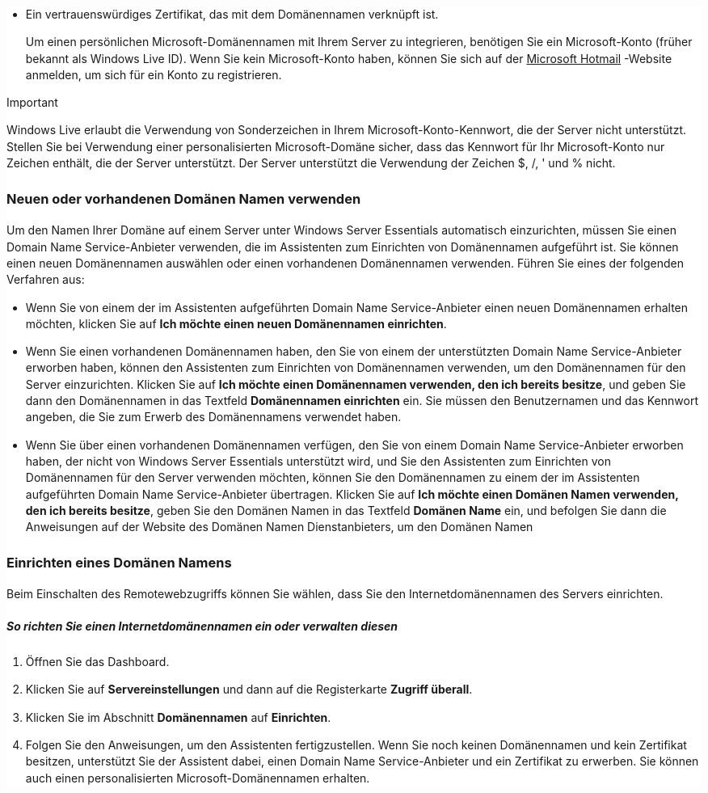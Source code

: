 - Ein vertrauenswürdiges Zertifikat, das mit dem Domänennamen verknüpft ist.  
  
  Um einen persönlichen Microsoft-Domänennamen mit Ihrem Server zu integrieren, benötigen Sie ein Microsoft-Konto (früher bekannt als Windows Live ID). Wenn Sie kein Microsoft-Konto haben, können Sie sich auf der [Microsoft Hotmail](https://login.live.com/) -Website anmelden, um sich für ein Konto zu registrieren.  
  
> [!IMPORTANT]
>  Windows Live erlaubt die Verwendung von Sonderzeichen in Ihrem Microsoft-Konto-Kennwort, die der Server nicht unterstützt. Stellen Sie bei Verwendung einer personalisierten Microsoft-Domäne sicher, dass das Kennwort für Ihr Microsoft-Konto nur Zeichen enthält, die der Server unterstützt. Der Server unterstützt die Verwendung der Zeichen $, /, ' und % nicht.  
  
###  <a name="BKMK_UseNewName"></a>Neuen oder vorhandenen Domänen Namen verwenden  
 Um den Namen Ihrer Domäne auf einem Server unter Windows Server Essentials automatisch einzurichten, müssen Sie einen Domain Name Service-Anbieter verwenden, die im Assistenten zum Einrichten von Domänennamen aufgeführt ist. Sie können einen neuen Domänennamen auswählen oder einen vorhandenen Domänennamen verwenden. Führen Sie eines der folgenden Verfahren aus:  
  
-   Wenn Sie von einem der im Assistenten aufgeführten Domain Name Service-Anbieter einen neuen Domänennamen erhalten möchten, klicken Sie auf **Ich möchte einen neuen Domänennamen einrichten**.  
  
-   Wenn Sie einen vorhandenen Domänennamen haben, den Sie von einem der unterstützten Domain Name Service-Anbieter erworben haben, können den Assistenten zum Einrichten von Domänennamen verwenden, um den Domänennamen für den Server einzurichten. Klicken Sie auf **Ich möchte einen Domänennamen verwenden, den ich bereits besitze**, und geben Sie dann den Domänennamen in das Textfeld **Domänennamen einrichten** ein. Sie müssen den Benutzernamen und das Kennwort angeben, die Sie zum Erwerb des Domänennamens verwendet haben.  
  
-   Wenn Sie über einen vorhandenen Domänennamen verfügen, den Sie von einem Domain Name Service-Anbieter erworben haben, der nicht von Windows Server Essentials unterstützt wird, und Sie den Assistenten zum Einrichten von Domänennamen für den Server verwenden möchten, können Sie den Domänennamen zu einem der im Assistenten aufgeführten Domain Name Service-Anbieter übertragen. Klicken Sie auf **Ich möchte einen Domänen Namen verwenden, den ich bereits besitze**, geben Sie den Domänen Namen in das Textfeld **Domänen Name** ein, und befolgen Sie dann die Anweisungen auf der Website des Domänen Namen Dienstanbieters, um den Domänen Namen  
  
###  <a name="BKMK_SetUpName"></a>Einrichten eines Domänen Namens  
 Beim Einschalten des Remotewebzugriffs können Sie wählen, dass Sie den Internetdomänennamen des Servers einrichten.  
  
##### <a name="to-set-up-or-manage-an-internet-domain-name"></a>So richten Sie einen Internetdomänennamen ein oder verwalten diesen  
  
1.  Öffnen Sie das Dashboard.  
  
2.  Klicken Sie auf **Servereinstellungen** und dann auf die Registerkarte **Zugriff überall**.  
  
3.  Klicken Sie im Abschnitt **Domänennamen** auf **Einrichten**.  
  
4.  Folgen Sie den Anweisungen, um den Assistenten fertigzustellen. Wenn Sie noch keinen Domänennamen und kein Zertifikat besitzen, unterstützt Sie der Assistent dabei, einen Domain Name Service-Anbieter und ein Zertifikat zu erwerben. Sie können auch einen personalisierten Microsoft-Domänennamen erhalten.  
  
